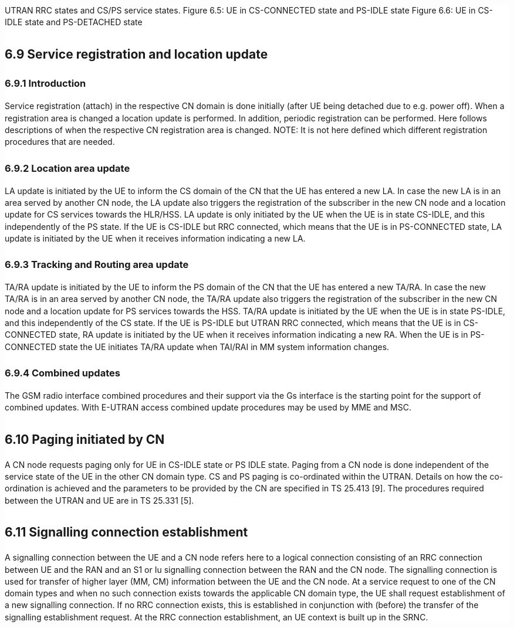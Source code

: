 UTRAN RRC states and CS/PS service states.
Figure 6.5: UE in CS-CONNECTED state and PS-IDLE state
Figure 6.6: UE in CS-IDLE state and PS-DETACHED state
## 6.9 Service registration and location update
### 6.9.1 Introduction
Service registration (attach) in the respective CN domain is done initially
(after UE being detached due to e.g. power off). When a registration area is
changed a location update is performed. In addition, periodic registration can
be performed. Here follows descriptions of when the respective CN registration
area is changed.
NOTE: It is not here defined which different registration procedures that are
needed.
### 6.9.2 Location area update
LA update is initiated by the UE to inform the CS domain of the CN that the UE
has entered a new LA. In case the new LA is in an area served by another CN
node, the LA update also triggers the registration of the subscriber in the
new CN node and a location update for CS services towards the HLR/HSS.
LA update is only initiated by the UE when the UE is in state CS-IDLE, and
this independently of the PS state. If the UE is CS-IDLE but RRC connected,
which means that the UE is in PS-CONNECTED state, LA update is initiated by
the UE when it receives information indicating a new LA.
### 6.9.3 Tracking and Routing area update
TA/RA update is initiated by the UE to inform the PS domain of the CN that the
UE has entered a new TA/RA. In case the new TA/RA is in an area served by
another CN node, the TA/RA update also triggers the registration of the
subscriber in the new CN node and a location update for PS services towards
the HSS.
TA/RA update is initiated by the UE when the UE is in state PS-IDLE, and this
independently of the CS state. If the UE is PS-IDLE but UTRAN RRC connected,
which means that the UE is in CS-CONNECTED state, RA update is initiated by
the UE when it receives information indicating a new RA.
When the UE is in PS-CONNECTED state the UE initiates TA/RA update when
TAI/RAI in MM system information changes.
### 6.9.4 Combined updates
The GSM radio interface combined procedures and their support via the Gs
interface is the starting point for the support of combined updates. With
E-UTRAN access combined update procedures may be used by MME and MSC.
## 6.10 Paging initiated by CN
A CN node requests paging only for UE in CS-IDLE state or PS IDLE state.
Paging from a CN node is done independent of the service state of the UE in
the other CN domain type.
CS and PS paging is co-ordinated within the UTRAN. Details on how the co-
ordination is achieved and the parameters to be provided by the CN are
specified in TS 25.413 [9]. The procedures required between the UTRAN and UE
are in TS 25.331 [5].
## 6.11 Signalling connection establishment
A signalling connection between the UE and a CN node refers here to a logical
connection consisting of an RRC connection between UE and the RAN and an S1 or
Iu signalling connection between the RAN and the CN node. The signalling
connection is used for transfer of higher layer (MM, CM) information between
the UE and the CN node.
At a service request to one of the CN domain types and when no such connection
exists towards the applicable CN domain type, the UE shall request
establishment of a new signalling connection.
If no RRC connection exists, this is established in conjunction with (before)
the transfer of the signalling establishment request. At the RRC connection
establishment, an UE context is built up in the SRNC.